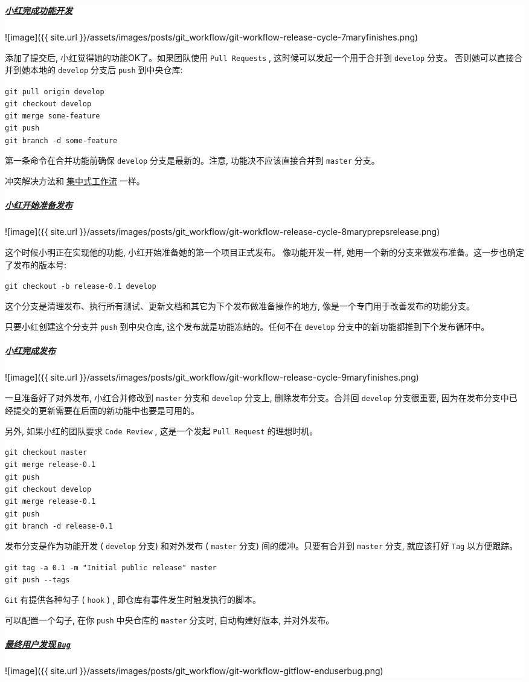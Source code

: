 ##### [](#_小红完成功能开发_2)[小红完成功能开发](#_小红完成功能开发_2)

![image]({{ site.url }}/assets/images/posts/git_workflow/git-workflow-release-cycle-7maryfinishes.png)

添加了提交后, 小红觉得她的功能OK了。如果团队使用 `Pull Requests` , 这时候可以发起一个用于合并到 `develop` 分支。 否则她可以直接合并到她本地的 `develop` 分支后 `push` 到中央仓库:

    git pull origin develop
    git checkout develop
    git merge some-feature
    git push
    git branch -d some-feature

第一条命令在合并功能前确保 `develop` 分支是最新的。注意, 功能决不应该直接合并到 `master` 分支。

冲突解决方法和 [集中式工作流](workflow-centralized.md) 一样。

##### [](#_小红开始准备发布)[小红开始准备发布](#_小红开始准备发布)

![image]({{ site.url }}/assets/images/posts/git_workflow/git-workflow-release-cycle-8maryprepsrelease.png)

这个时候小明正在实现他的功能, 小红开始准备她的第一个项目正式发布。 像功能开发一样, 她用一个新的分支来做发布准备。这一步也确定了发布的版本号:

    git checkout -b release-0.1 develop

这个分支是清理发布、执行所有测试、更新文档和其它为下个发布做准备操作的地方, 像是一个专门用于改善发布的功能分支。

只要小红创建这个分支并 `push` 到中央仓库, 这个发布就是功能冻结的。任何不在 `develop` 分支中的新功能都推到下个发布循环中。

##### [](#_小红完成发布)[小红完成发布](#_小红完成发布)

![image]({{ site.url }}/assets/images/posts/git_workflow/git-workflow-release-cycle-9maryfinishes.png)

一旦准备好了对外发布, 小红合并修改到 `master` 分支和 `develop` 分支上, 删除发布分支。合并回 `develop` 分支很重要, 因为在发布分支中已经提交的更新需要在后面的新功能中也要是可用的。

另外, 如果小红的团队要求 `Code Review` , 这是一个发起 `Pull Request` 的理想时机。

    git checkout master
    git merge release-0.1
    git push
    git checkout develop
    git merge release-0.1
    git push
    git branch -d release-0.1

发布分支是作为功能开发 ( `develop` 分支) 和对外发布 ( `master` 分支) 间的缓冲。只要有合并到 `master` 分支, 就应该打好 `Tag` 以方便跟踪。

    git tag -a 0.1 -m "Initial public release" master
    git push --tags

`Git` 有提供各种勾子 ( `hook` ) , 即仓库有事件发生时触发执行的脚本。

可以配置一个勾子, 在你 `push` 中央仓库的 `master` 分支时, 自动构建好版本, 并对外发布。

##### [](#_最终用户发现_bug)[最终用户发现 `Bug`](#_最终用户发现_bug)

![image]({{ site.url }}/assets/images/posts/git_workflow/git-workflow-gitflow-enduserbug.png)
